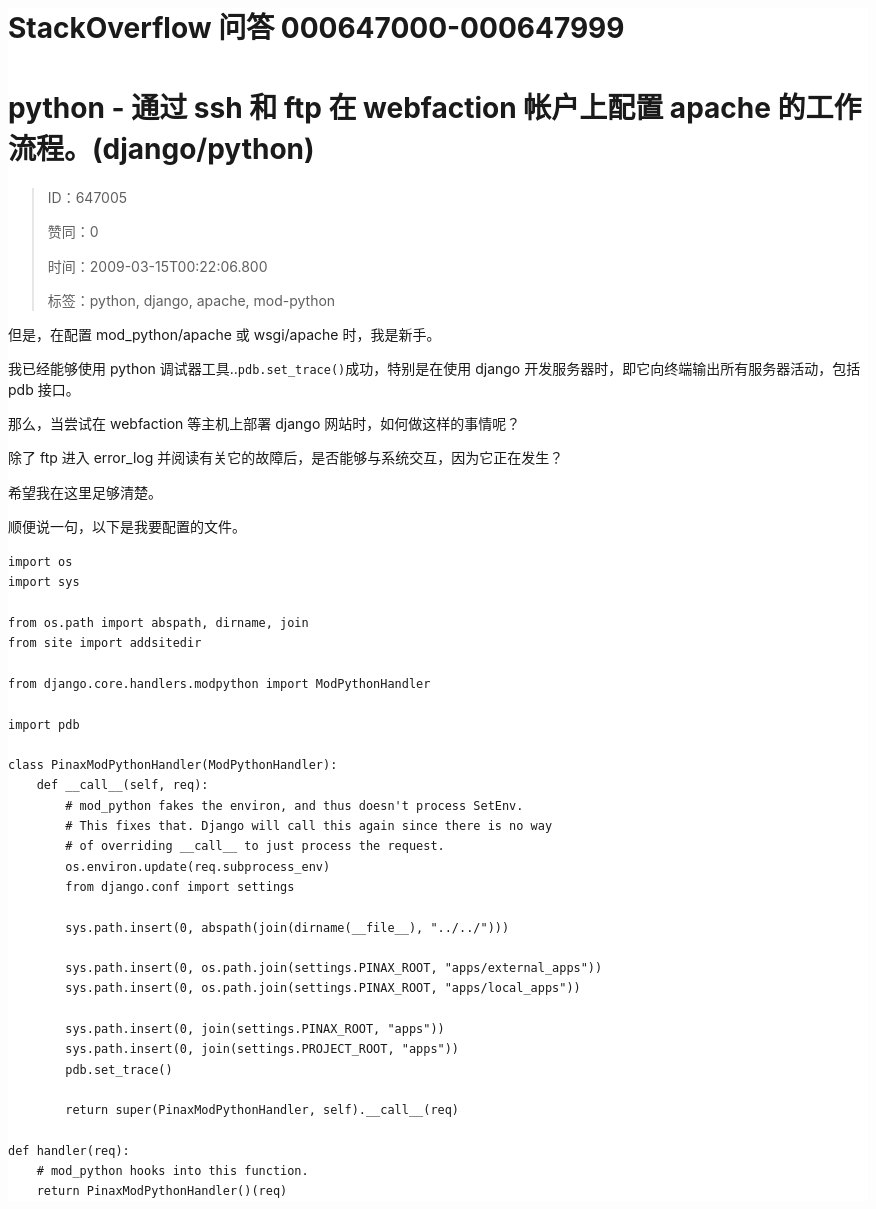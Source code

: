 # StackOverflow 问答 000647000-000647999

# python - 通过 ssh 和 ftp 在 webfaction 帐户上配置 apache 的工作流程。(django/python)

> ID：647005
> 
> 赞同：0
> 
> 时间：2009-03-15T00:22:06.800
> 
> 标签：python, django, apache, mod-python

但是，在配置 mod_python/apache 或 wsgi/apache 时，我是新手。

我已经能够使用 python 调试器工具..`pdb.set_trace()`成功，特别是在使用 django 开发服务器时，即它向终端输出所有服务器活动，包括 pdb 接口。

那么，当尝试在 webfaction 等主机上部署 django 网站时，如何做这样的事情呢？

除了 ftp 进入 error_log 并阅读有关它的故障后，是否能够与系统交互，因为它正在发生？

希望我在这里足够清楚。

顺便说一句，以下是我要配置的文件。

```
import os
import sys

from os.path import abspath, dirname, join
from site import addsitedir

from django.core.handlers.modpython import ModPythonHandler

import pdb

class PinaxModPythonHandler(ModPythonHandler):
    def __call__(self, req):
        # mod_python fakes the environ, and thus doesn't process SetEnv. 
        # This fixes that. Django will call this again since there is no way
        # of overriding __call__ to just process the request.
        os.environ.update(req.subprocess_env)
        from django.conf import settings

        sys.path.insert(0, abspath(join(dirname(__file__), "../../")))

        sys.path.insert(0, os.path.join(settings.PINAX_ROOT, "apps/external_apps"))
        sys.path.insert(0, os.path.join(settings.PINAX_ROOT, "apps/local_apps"))

        sys.path.insert(0, join(settings.PINAX_ROOT, "apps"))
        sys.path.insert(0, join(settings.PROJECT_ROOT, "apps"))
        pdb.set_trace()

        return super(PinaxModPythonHandler, self).__call__(req)

def handler(req):
    # mod_python hooks into this function.
    return PinaxModPythonHandler()(req) 
```
